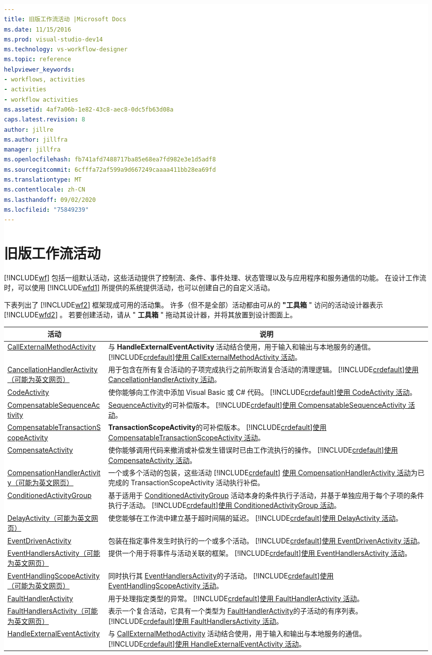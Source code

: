 ```yaml
---
title: 旧版工作流活动 |Microsoft Docs
ms.date: 11/15/2016
ms.prod: visual-studio-dev14
ms.technology: vs-workflow-designer
ms.topic: reference
helpviewer_keywords:
- workflows, activities
- activities
- workflow activities
ms.assetid: 4af7a06b-1e82-43c8-aec8-0dc5fb63d08a
caps.latest.revision: 8
author: jillre
ms.author: jillfra
manager: jillfra
ms.openlocfilehash: fb741afd7488717ba85e68ea7fd982e3e1d5adf8
ms.sourcegitcommit: 6cfffa72af599a9d667249caaaa411bb28ea69fd
ms.translationtype: MT
ms.contentlocale: zh-CN
ms.lasthandoff: 09/02/2020
ms.locfileid: "75849239"
---
```

# <a name="legacy-workflow-activities"></a>旧版工作流活动
[!INCLUDE[wf](../includes/wf-md.md)] 包括一组默认活动，这些活动提供了控制流、条件、事件处理、状态管理以及与应用程序和服务通信的功能。 在设计工作流时，可以使用 [!INCLUDE[wfd1](../includes/wfd1-md.md)] 所提供的系统提供活动，也可以创建自己的自定义活动。

 下表列出了 [!INCLUDE[wf2](../includes/wf2-md.md)] 框架现成可用的活动集。 许多（但不是全部）活动都由可从的 **"工具箱** " 访问的活动设计器表示 [!INCLUDE[wfd2](../includes/wfd2-md.md)] 。 若要创建活动，请从 " **工具箱** " 拖动其设计器，并将其放置到设计图面上。

|活动|说明|
|--------------|-----------------|
|[CallExternalMethodActivity](https://msdn2.microsoft.com/library/system.workflow.activities.callexternalmethodactivity.aspx)|与 **HandleExternalEventActivity** 活动结合使用，用于输入和输出与本地服务的通信。 [!INCLUDE[crdefault](../includes/crdefault-md.md)][使用 CallExternalMethodActivity 活动](https://msdn2.microsoft.com/library/bb628493.aspx)。|
|[CancellationHandlerActivity（可能为英文网页）](https://msdn2.microsoft.com/library/system.workflow.componentmodel.cancellationhandleractivity.aspx)|用于包含在所有复合活动的子项完成执行之前所取消复合活动的清理逻辑。 [!INCLUDE[crdefault](../includes/crdefault-md.md)][使用 CancellationHandlerActivity 活动](https://msdn2.microsoft.com/library/bb628604.aspx)。|
|[CodeActivity](https://msdn2.microsoft.com/library/system.workflow.activities.codeactivity.aspx)|使你能够向工作流中添加 Visual Basic 或 C# 代码。 [!INCLUDE[crdefault](../includes/crdefault-md.md)][使用 CodeActivity 活动](https://msdn2.microsoft.com/library/bb675249.aspx)。|
|[CompensatableSequenceActivity](https://msdn2.microsoft.com/library/system.workflow.activities.compensatablesequenceactivity.aspx)|[SequenceActivity](https://msdn2.microsoft.com/library/system.workflow.activities.sequenceactivity.aspx)的可补偿版本。 [!INCLUDE[crdefault](../includes/crdefault-md.md)][使用 CompensatableSequenceActivity 活动](https://msdn2.microsoft.com/library/bb675224.aspx)。|
|[CompensatableTransactionScopeActivity](https://msdn2.microsoft.com/library/system.workflow.componentmodel.compensatabletransactionscopeactivity.aspx)|**TransactionScopeActivity**的可补偿版本。 [!INCLUDE[crdefault](../includes/crdefault-md.md)][使用 CompensatableTransactionScopeActivity 活动](https://msdn2.microsoft.com/library/bb628592.aspx)。|
|[CompensateActivity](https://msdn2.microsoft.com/library/system.workflow.componentmodel.compensateactivity.aspx)|使你能够调用代码来撤消或补偿发生错误时已由工作流执行的操作。 [!INCLUDE[crdefault](../includes/crdefault-md.md)][使用 CompensateActivity 活动](https://msdn2.microsoft.com/library/bb628608.aspx)。|
|[CompensationHandlerActivity（可能为英文网页）](https://msdn2.microsoft.com/library/system.workflow.componentmodel.compensationhandleractivity.aspx)|一个或多个活动的包装，这些活动 [!INCLUDE[crdefault](../includes/crdefault-md.md)] [使用 CompensationHandlerActivity 活动](https://msdn2.microsoft.com/library/bb675279.aspx)为已完成的 TransactionScopeActivity 活动执行补偿。|
|[ConditionedActivityGroup](https://msdn2.microsoft.com/library/system.workflow.activities.conditionedactivitygroup.aspx)|基于适用于 [ConditionedActivityGroup](https://msdn2.microsoft.com/library/system.workflow.activities.conditionedactivitygroup.aspx) 活动本身的条件执行子活动，并基于单独应用于每个子项的条件执行子活动。 [!INCLUDE[crdefault](../includes/crdefault-md.md)][使用 ConditionedActivityGroup 活动](https://msdn2.microsoft.com/library/bb675237.aspx)。|
|[DelayActivity（可能为英文网页）](https://msdn2.microsoft.com/library/system.workflow.activities.delayactivity.aspx)|使您能够在工作流中建立基于超时间隔的延迟。 [!INCLUDE[crdefault](../includes/crdefault-md.md)][使用 DelayActivity 活动](https://msdn2.microsoft.com/library/bb628484.aspx)。|
|[EventDrivenActivity](https://msdn2.microsoft.com/library/system.workflow.activities.eventdrivenactivity.aspx)|包装在指定事件发生时执行的一个或多个活动。 [!INCLUDE[crdefault](../includes/crdefault-md.md)][使用 EventDrivenActivity 活动](https://msdn2.microsoft.com/library/bb628466.aspx)。|
|[EventHandlersActivity（可能为英文网页）](https://msdn2.microsoft.com/library/system.workflow.activities.eventhandlersactivity.aspx)|提供一个用于将事件与活动关联的框架。 [!INCLUDE[crdefault](../includes/crdefault-md.md)][使用 EventHandlersActivity 活动](https://msdn2.microsoft.com/library/bb628537.aspx)。|
|[EventHandlingScopeActivity（可能为英文网页）](https://msdn2.microsoft.com/library/system.workflow.activities.eventhandlingscopeactivity.aspx)|同时执行其 [EventHandlersActivity](https://msdn2.microsoft.com/library/system.workflow.activities.eventhandlersactivity.aspx)的子活动。 [!INCLUDE[crdefault](../includes/crdefault-md.md)][使用 EventHandlingScopeActivity 活动](https://msdn2.microsoft.com/library/bb628463.aspx)。|
|[FaultHandlerActivity](https://msdn2.microsoft.com/library/system.workflow.componentmodel.faulthandleractivity.aspx)|用于处理指定类型的异常。 [!INCLUDE[crdefault](../includes/crdefault-md.md)][使用 FaultHandlerActivity 活动](https://msdn2.microsoft.com/library/bb628479.aspx)。|
|[FaultHandlersActivity（可能为英文网页）](https://msdn2.microsoft.com/library/system.workflow.componentmodel.faulthandlersactivity.aspx)|表示一个复合活动，它具有一个类型为 [FaultHandlerActivity](https://msdn2.microsoft.com/library/system.workflow.componentmodel.faulthandleractivity.aspx)的子活动的有序列表。 [!INCLUDE[crdefault](../includes/crdefault-md.md)][使用 FaultHandlersActivity 活动](https://msdn2.microsoft.com/library/bb675252.aspx)。|
|[HandleExternalEventActivity](https://msdn2.microsoft.com/library/system.workflow.activities.handleexternaleventactivity.aspx)|与 [CallExternalMethodActivity](https://msdn2.microsoft.com/library/system.workflow.activities.callexternalmethodactivity.aspx) 活动结合使用，用于输入和输出与本地服务的通信。 [!INCLUDE[crdefault](../includes/crdefault-md.md)][使用 HandleExternalEventActivity 活动](https://msdn2.microsoft.com/library/bb628446.aspx)。|